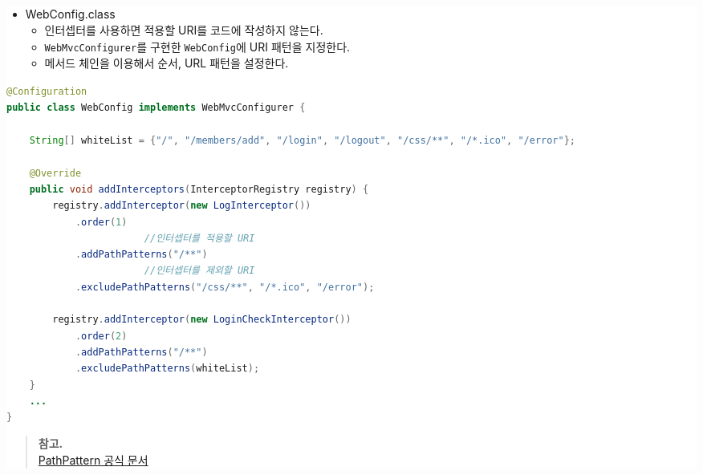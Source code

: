 - WebConfig.class
  - 인터셉터를 사용하면 적용할 URI를 코드에 작성하지 않는다.
  - `WebMvcConfigurer`를 구현한 `WebConfig`에 URI 패턴을 지정한다.
  - 메서드 체인을 이용해서 순서, URL 패턴을 설정한다.

```java
@Configuration
public class WebConfig implements WebMvcConfigurer {

	String[] whiteList = {"/", "/members/add", "/login", "/logout", "/css/**", "/*.ico", "/error"};
	
	@Override
	public void addInterceptors(InterceptorRegistry registry) {
		registry.addInterceptor(new LogInterceptor())
			.order(1)
                        //인터셉터를 적용할 URI
			.addPathPatterns("/**")
                        //인터셉터를 제외할 URI
			.excludePathPatterns("/css/**", "/*.ico", "/error");

		registry.addInterceptor(new LoginCheckInterceptor())
			.order(2)
			.addPathPatterns("/**")
			.excludePathPatterns(whiteList);
	}
    ...
}
```

> **참고.**  
> [PathPattern 공식 문서](https://docs.spring.io/spring-framework/docs/current/javadoc-api/org/springframework/web/util/pattern/PathPattern.html)

